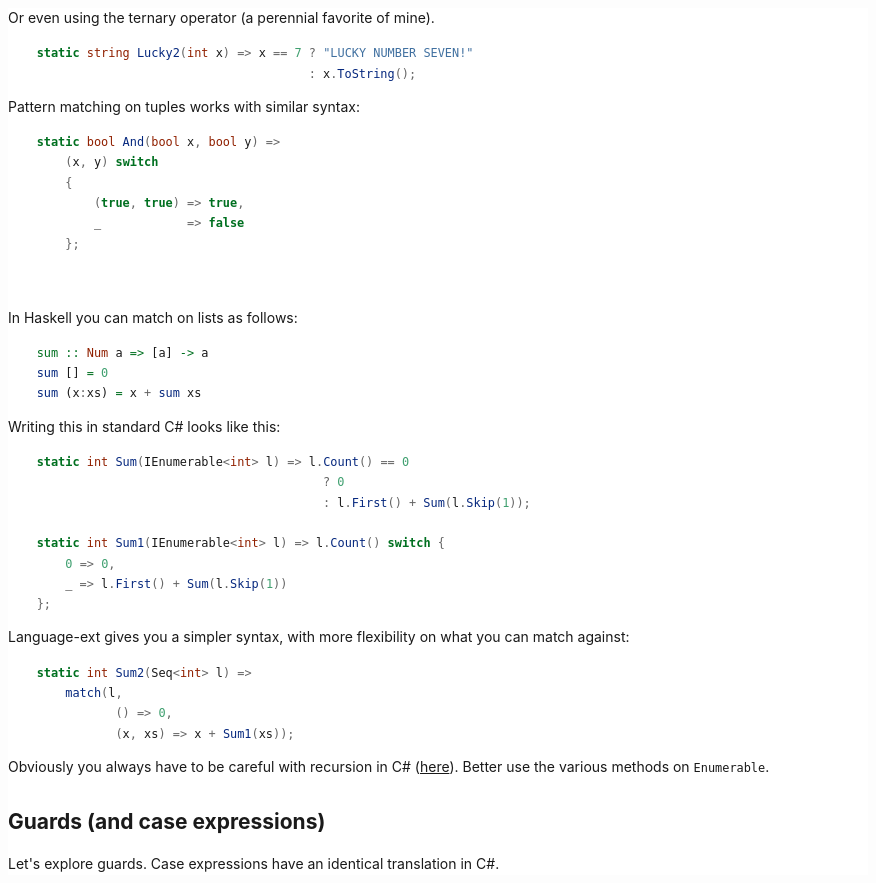 Or even using the ternary operator (a perennial favorite of mine).

```csharp
    static string Lucky2(int x) => x == 7 ? "LUCKY NUMBER SEVEN!"
                                          : x.ToString();
```

Pattern matching on tuples works with similar syntax:

```csharp
    static bool And(bool x, bool y) =>
        (x, y) switch
        {
            (true, true) => true,
            _            => false
        };

    
```

        
In Haskell you can match on lists as follows:

```haskell
    sum :: Num a => [a] -> a
    sum [] = 0
    sum (x:xs) = x + sum xs
```
Writing this in standard C# looks like this:

```csharp
    static int Sum(IEnumerable<int> l) => l.Count() == 0
                                            ? 0
                                            : l.First() + Sum(l.Skip(1));

    static int Sum1(IEnumerable<int> l) => l.Count() switch {
        0 => 0,
        _ => l.First() + Sum(l.Skip(1))
    };
```

Language-ext gives you a simpler syntax, with more flexibility on what you can match against:

```csharp
    static int Sum2(Seq<int> l) =>
        match(l,
               () => 0,
               (x, xs) => x + Sum1(xs));
```

Obviously you always have to be careful with recursion in C# ([here](https://github.com/dotnet/csharplang/issues/2544)).
Better use the various methods on `Enumerable`.

## Guards (and case expressions)
Let's explore guards. Case expressions have an identical translation in C#.
            
